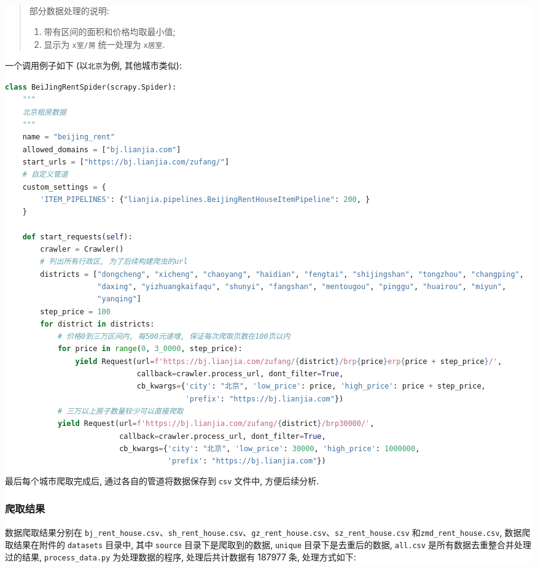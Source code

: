 > 部分数据处理的说明:
>
> 1. 带有区间的面积和价格均取最小值;
> 2. 显示为 `x室/房` 统一处理为 `x居室`.

一个调用例子如下 (以`北京`为例, 其他城市类似):

```python
class BeiJingRentSpider(scrapy.Spider):
    """
    北京租房数据
    """
    name = "beijing_rent"
    allowed_domains = ["bj.lianjia.com"]
    start_urls = ["https://bj.lianjia.com/zufang/"]
    # 自定义管道
    custom_settings = {
        'ITEM_PIPELINES': {"lianjia.pipelines.BeijingRentHouseItemPipeline": 200, }
    }

    def start_requests(self):
        crawler = Crawler()
        # 列出所有行政区, 为了后续构建爬虫的url
        districts = ["dongcheng", "xicheng", "chaoyang", "haidian", "fengtai", "shijingshan", "tongzhou", "changping",
                     "daxing", "yizhuangkaifaqu", "shunyi", "fangshan", "mentougou", "pinggu", "huairou", "miyun",
                     "yanqing"]
        step_price = 100
        for district in districts:
            # 价格0到三万区间内, 每500元递增, 保证每次爬取页数在100页以内
            for price in range(0, 3_0000, step_price):
                yield Request(url=f'https://bj.lianjia.com/zufang/{district}/brp{price}erp{price + step_price}/',
                              callback=crawler.process_url, dont_filter=True,
                              cb_kwargs={'city': "北京", 'low_price': price, 'high_price': price + step_price,
                                         'prefix': "https://bj.lianjia.com"})
            # 三万以上房子数量较少可以直接爬取
            yield Request(url=f'https://bj.lianjia.com/zufang/{district}/brp30000/',
                          callback=crawler.process_url, dont_filter=True,
                          cb_kwargs={'city': "北京", 'low_price': 30000, 'high_price': 1000000,
                                     'prefix': "https://bj.lianjia.com"})
```

最后每个城市爬取完成后, 通过各自的管道将数据保存到 `csv` 文件中, 方便后续分析.

### 爬取结果

数据爬取结果分别在 `bj_rent_house.csv`、`sh_rent_house.csv`、`gz_rent_house.csv`、`sz_rent_house.csv`
和`zmd_rent_house.csv`, 数据爬取结果在附件的 `datasets` 目录中, 其中 `source` 目录下是爬取到的数据, `unique`
目录下是去重后的数据, `all.csv` 是所有数据去重整合并处理过的结果, `process_data.py` 为处理数据的程序, 处理后共计数据有
$187977$ 条, 处理方式如下:
